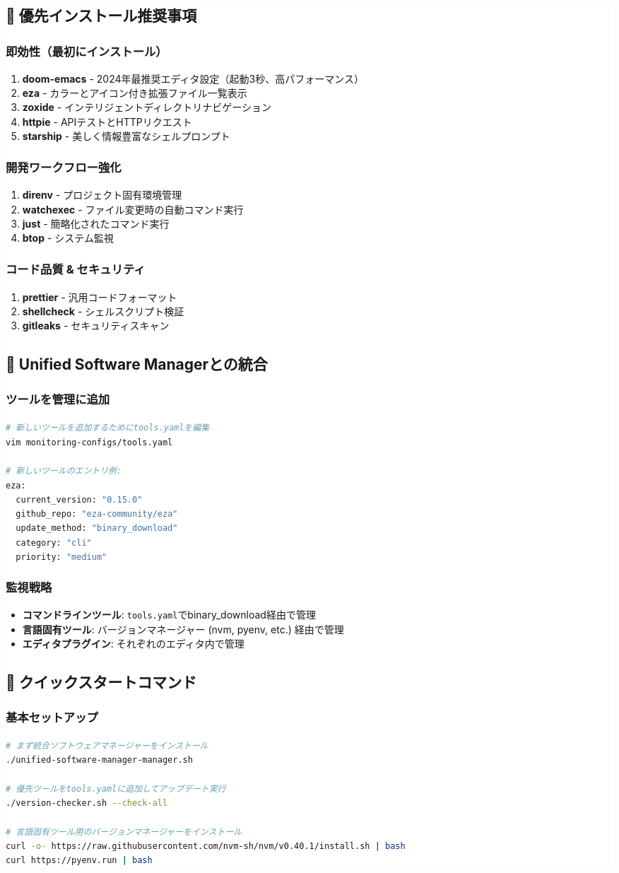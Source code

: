 ## 🎯 **優先インストール推奨事項**

### **即効性（最初にインストール）**
1. **doom-emacs** - 2024年最推奨エディタ設定（起動3秒、高パフォーマンス）
2. **eza** - カラーとアイコン付き拡張ファイル一覧表示
3. **zoxide** - インテリジェントディレクトリナビゲーション
4. **httpie** - APIテストとHTTPリクエスト
5. **starship** - 美しく情報豊富なシェルプロンプト

### **開発ワークフロー強化**
1. **direnv** - プロジェクト固有環境管理
2. **watchexec** - ファイル変更時の自動コマンド実行
3. **just** - 簡略化されたコマンド実行
4. **btop** - システム監視

### **コード品質 & セキュリティ**
1. **prettier** - 汎用コードフォーマット
2. **shellcheck** - シェルスクリプト検証
3. **gitleaks** - セキュリティスキャン

## 🔄 **Unified Software Managerとの統合**

### ツールを管理に追加
```bash
# 新しいツールを追加するためにtools.yamlを編集
vim monitoring-configs/tools.yaml

# 新しいツールのエントリ例:
eza:
  current_version: "0.15.0"
  github_repo: "eza-community/eza"
  update_method: "binary_download"
  category: "cli"
  priority: "medium"
```

### 監視戦略
- **コマンドラインツール**: `tools.yaml`でbinary_download経由で管理
- **言語固有ツール**: バージョンマネージャー (nvm, pyenv, etc.) 経由で管理
- **エディタプラグイン**: それぞれのエディタ内で管理

## 🚀 **クイックスタートコマンド**

### 基本セットアップ
```bash
# まず統合ソフトウェアマネージャーをインストール
./unified-software-manager-manager.sh

# 優先ツールをtools.yamlに追加してアップデート実行
./version-checker.sh --check-all

# 言語固有ツール用のバージョンマネージャーをインストール
curl -o- https://raw.githubusercontent.com/nvm-sh/nvm/v0.40.1/install.sh | bash
curl https://pyenv.run | bash
```
